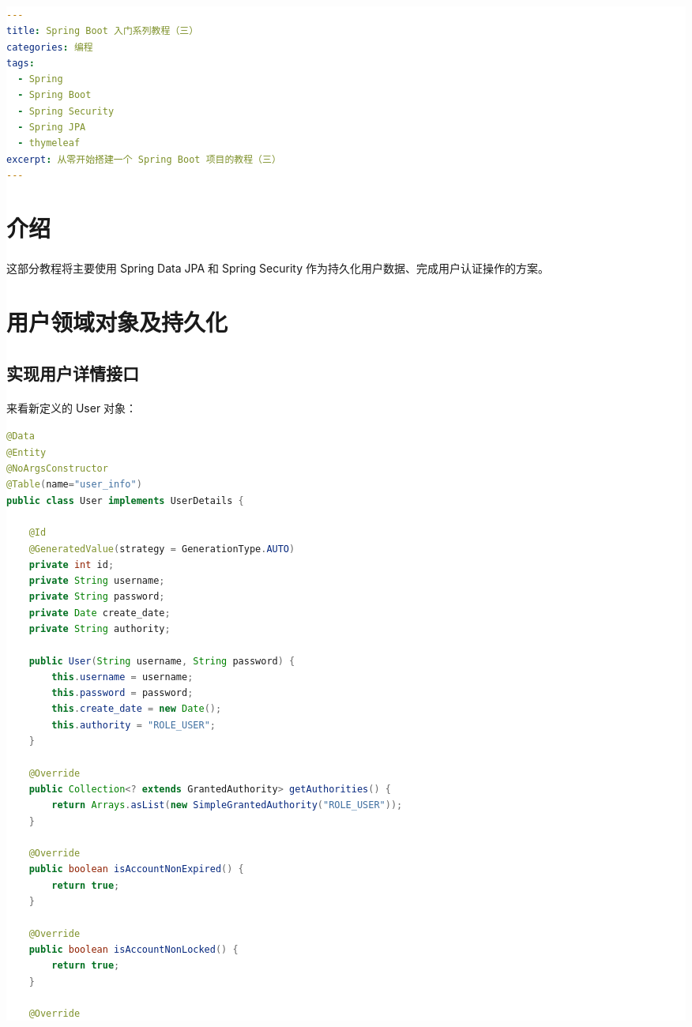 ```yaml
---
title: Spring Boot 入门系列教程（三）
categories: 编程
tags: 
  - Spring
  - Spring Boot
  - Spring Security
  - Spring JPA
  - thymeleaf
excerpt: 从零开始搭建一个 Spring Boot 项目的教程（三）
---
```


# 介绍

这部分教程将主要使用 Spring Data JPA 和 Spring Security 作为持久化用户数据、完成用户认证操作的方案。

# 用户领域对象及持久化

## 实现用户详情接口

来看新定义的 User 对象：

```java
@Data
@Entity
@NoArgsConstructor
@Table(name="user_info")
public class User implements UserDetails {

    @Id
    @GeneratedValue(strategy = GenerationType.AUTO)
    private int id;
    private String username;
    private String password;
    private Date create_date;
    private String authority;

    public User(String username, String password) {
        this.username = username;
        this.password = password;
        this.create_date = new Date();
        this.authority = "ROLE_USER";
    }

    @Override
    public Collection<? extends GrantedAuthority> getAuthorities() {
        return Arrays.asList(new SimpleGrantedAuthority("ROLE_USER"));
    }

    @Override
    public boolean isAccountNonExpired() {
        return true;
    }

    @Override
    public boolean isAccountNonLocked() {
        return true;
    }

    @Override
```